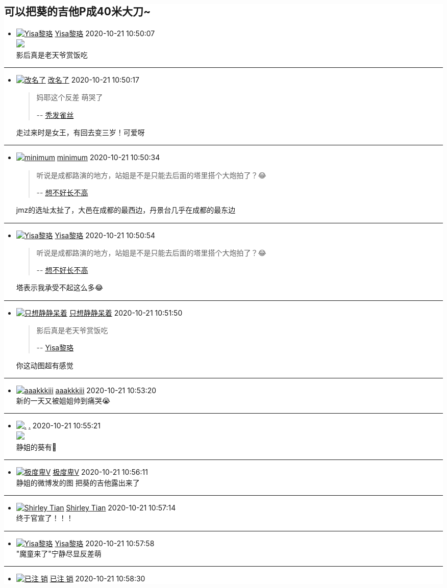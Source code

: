   可以把葵的吉他P成40米大刀~  
---
* [![Yisa黎珞](https://img3.doubanio.com/icon/u217273308-1.jpg)](https://www.douban.com/people/217273308/)    [Yisa黎珞](https://www.douban.com/people/217273308/)    2020-10-21 10:50:07  
  ![](https://img2.doubanio.com/view/richtext/raw/public/p33671062.jpg)  
  影后真是老天爷赏饭吃  
---
* [![改名了](https://img2.doubanio.com/icon/u192157351-3.jpg)](https://www.douban.com/people/192157351/)    [改名了](https://www.douban.com/people/192157351/)    2020-10-21 10:50:17  
  >妈耶这个反差 萌哭了  
  >
  >-- [秃发雀丝](https://www.douban.com/people/3984012/)  
  
  走过来时是女王，有回去变三岁！可爱呀  
---
* [![minimum](https://img3.doubanio.com/icon/u218236166-1.jpg)](https://www.douban.com/people/218236166/)    [minimum](https://www.douban.com/people/218236166/)    2020-10-21 10:50:34  
  >听说是成都路演的地方，站姐是不是只能去后面的塔里搭个大炮拍了？😂  
  >
  >-- [想不好长不高](https://www.douban.com/people/4098918/)  
  
  jmz的选址太扯了，大邑在成都的最西边，丹景台几乎在成都的最东边  
---
* [![Yisa黎珞](https://img3.doubanio.com/icon/u217273308-1.jpg)](https://www.douban.com/people/217273308/)    [Yisa黎珞](https://www.douban.com/people/217273308/)    2020-10-21 10:50:54  
  >听说是成都路演的地方，站姐是不是只能去后面的塔里搭个大炮拍了？😂  
  >
  >-- [想不好长不高](https://www.douban.com/people/4098918/)  
  
  塔表示我承受不起这么多😂  
---
* [![只想静静呆着](https://img2.doubanio.com/icon/u220407000-3.jpg)](https://www.douban.com/people/220407000/)    [只想静静呆着](https://www.douban.com/people/220407000/)    2020-10-21 10:51:50  
  >影后真是老天爷赏饭吃  
  >
  >-- [Yisa黎珞](https://www.douban.com/people/217273308/)  
  
  你这动图超有感觉  
---
* [![aaakkkiii](https://img1.doubanio.com/icon/u50735862-89.jpg)](https://www.douban.com/people/aki102/)    [aaakkkiii](https://www.douban.com/people/aki102/)    2020-10-21 10:53:20  
  新的一天又被姐姐帅到痛哭😭  
---
* [![.](https://img3.doubanio.com/icon/u223668263-1.jpg)](https://www.douban.com/people/223668263/)    [.](https://www.douban.com/people/223668263/)    2020-10-21 10:55:21  
  ![](https://img2.doubanio.com/view/richtext/large/public/p33671452.jpg)  
  静姐的葵有🎸  
---
* [![极度卑V](https://img3.doubanio.com/icon/u128720588-1.jpg)](https://www.douban.com/people/128720588/)    [极度卑V](https://www.douban.com/people/128720588/)    2020-10-21 10:56:11  
  静姐的微博发的图 把葵的吉他露出来了  
---
* [![Shirley Tian](https://img2.doubanio.com/icon/u150047836-2.jpg)](https://www.douban.com/people/150047836/)    [Shirley Tian](https://www.douban.com/people/150047836/)    2020-10-21 10:57:14  
  终于官宣了！！！  
---
* [![Yisa黎珞](https://img3.doubanio.com/icon/u217273308-1.jpg)](https://www.douban.com/people/217273308/)    [Yisa黎珞](https://www.douban.com/people/217273308/)    2020-10-21 10:57:58  
  "魔童来了"宁静尽显反差萌  
---
* [![已注 销](https://img2.doubanio.com/icon/u155947097-2.jpg)](https://www.douban.com/people/155947097/)    [已注 销](https://www.douban.com/people/155947097/)    2020-10-21 10:58:30  